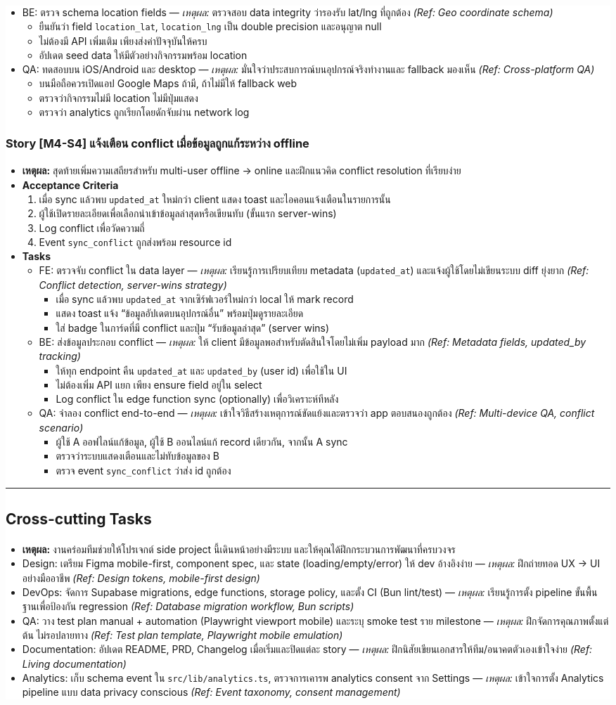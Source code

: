   - BE: ตรวจ schema location fields — *เหตุผล:* ตรวจสอบ data integrity ว่ารองรับ lat/lng ที่ถูกต้อง *(Ref: Geo coordinate schema)*  
    - ยืนยันว่า field `location_lat`, `location_lng` เป็น double precision และอนุญาต null  
    - ไม่ต้องมี API เพิ่มเติม เพียงส่งค่าปัจจุบันให้ครบ  
    - อัปเดต seed data ให้มีตัวอย่างกิจกรรมพร้อม location
  - QA: ทดสอบบน iOS/Android และ desktop — *เหตุผล:* มั่นใจว่าประสบการณ์บนอุปกรณ์จริงทำงานและ fallback มองเห็น *(Ref: Cross-platform QA)*  
    - บนมือถือควรเปิดแอป Google Maps ถ้ามี, ถ้าไม่มีให้ fallback web  
    - ตรวจว่ากิจกรรมไม่มี location ไม่มีปุ่มแสดง  
    - ตรวจว่า analytics ถูกเรียกโดยดักจับผ่าน network log

### Story [M4-S4] แจ้งเตือน conflict เมื่อข้อมูลถูกแก้ระหว่าง offline
- **เหตุผล:** สุดท้ายเพิ่มความเสถียรสำหรับ multi-user offline → online และฝึกแนวคิด conflict resolution ที่เรียบง่าย
- **Acceptance Criteria**
  1. เมื่อ sync แล้วพบ `updated_at` ใหม่กว่า client แสดง toast และไอคอนแจ้งเตือนในรายการนั้น
  2. ผู้ใช้เปิดรายละเอียดเพื่อเลือกนำเข้าข้อมูลล่าสุดหรือเขียนทับ (ขั้นแรก server-wins)
  3. Log conflict เพื่อวัดความถี่
  4. Event `sync_conflict` ถูกส่งพร้อม resource id
- **Tasks**
  - FE: ตรวจจับ conflict ใน data layer — *เหตุผล:* เรียนรู้การเปรียบเทียบ metadata (`updated_at`) และแจ้งผู้ใช้โดยไม่เขียนระบบ diff ยุ่งยาก *(Ref: Conflict detection, server-wins strategy)*  
    - เมื่อ sync แล้วพบ `updated_at` จากเซิร์ฟเวอร์ใหม่กว่า local ให้ mark record  
    - แสดง toast แจ้ง “ข้อมูลอัปเดตบนอุปกรณ์อื่น” พร้อมปุ่มดูรายละเอียด  
    - ใส่ badge ในการ์ดที่มี conflict และปุ่ม “รับข้อมูลล่าสุด” (server wins)
  - BE: ส่งข้อมูลประกอบ conflict — *เหตุผล:* ให้ client มีข้อมูลพอสำหรับตัดสินใจโดยไม่เพิ่ม payload มาก *(Ref: Metadata fields, updated_by tracking)*  
    - ให้ทุก endpoint คืน `updated_at` และ `updated_by` (user id) เพื่อใช้ใน UI  
    - ไม่ต้องเพิ่ม API แยก เพียง ensure field อยู่ใน select  
    - Log conflict ใน edge function sync (optionally) เพื่อวิเคราะห์ทีหลัง
  - QA: จำลอง conflict end-to-end — *เหตุผล:* เข้าใจวิธีสร้างเหตุการณ์ขัดแย้งและตรวจว่า app ตอบสนองถูกต้อง *(Ref: Multi-device QA, conflict scenario)*  
    - ผู้ใช้ A ออฟไลน์แก้ข้อมูล, ผู้ใช้ B ออนไลน์แก้ record เดียวกัน, จากนั้น A sync  
    - ตรวจว่าระบบแสดงเตือนและไม่ทับข้อมูลของ B  
    - ตรวจ event `sync_conflict` ว่าส่ง id ถูกต้อง

---

## Cross-cutting Tasks
- **เหตุผล:** งานคร่อมทีมช่วยให้โปรเจกต์ side project นี้เดินหน้าอย่างมีระบบ และให้คุณได้ฝึกกระบวนการพัฒนาที่ครบวงจร
- Design: เตรียม Figma mobile-first, component spec, และ state (loading/empty/error) ให้ dev อ้างอิงง่าย — *เหตุผล:* ฝึกถ่ายทอด UX → UI อย่างมืออาชีพ *(Ref: Design tokens, mobile-first design)*
- DevOps: จัดการ Supabase migrations, edge functions, storage policy, และตั้ง CI (Bun lint/test) — *เหตุผล:* เรียนรู้การตั้ง pipeline ขั้นพื้นฐานเพื่อป้องกัน regression *(Ref: Database migration workflow, Bun scripts)*
- QA: วาง test plan manual + automation (Playwright viewport mobile) และระบุ smoke test ราย milestone — *เหตุผล:* ฝึกจัดการคุณภาพตั้งแต่ต้น ไม่รอปลายทาง *(Ref: Test plan template, Playwright mobile emulation)*
- Documentation: อัปเดต README, PRD, Changelog เมื่อเริ่มและปิดแต่ละ story — *เหตุผล:* ฝึกนิสัยเขียนเอกสารให้ทีม/อนาคตตัวเองเข้าใจง่าย *(Ref: Living documentation)*
- Analytics: เก็บ schema event ใน `src/lib/analytics.ts`, ตรวจการเคารพ analytics consent จาก Settings — *เหตุผล:* เข้าใจการตั้ง Analytics pipeline แบบ data privacy conscious *(Ref: Event taxonomy, consent management)*
